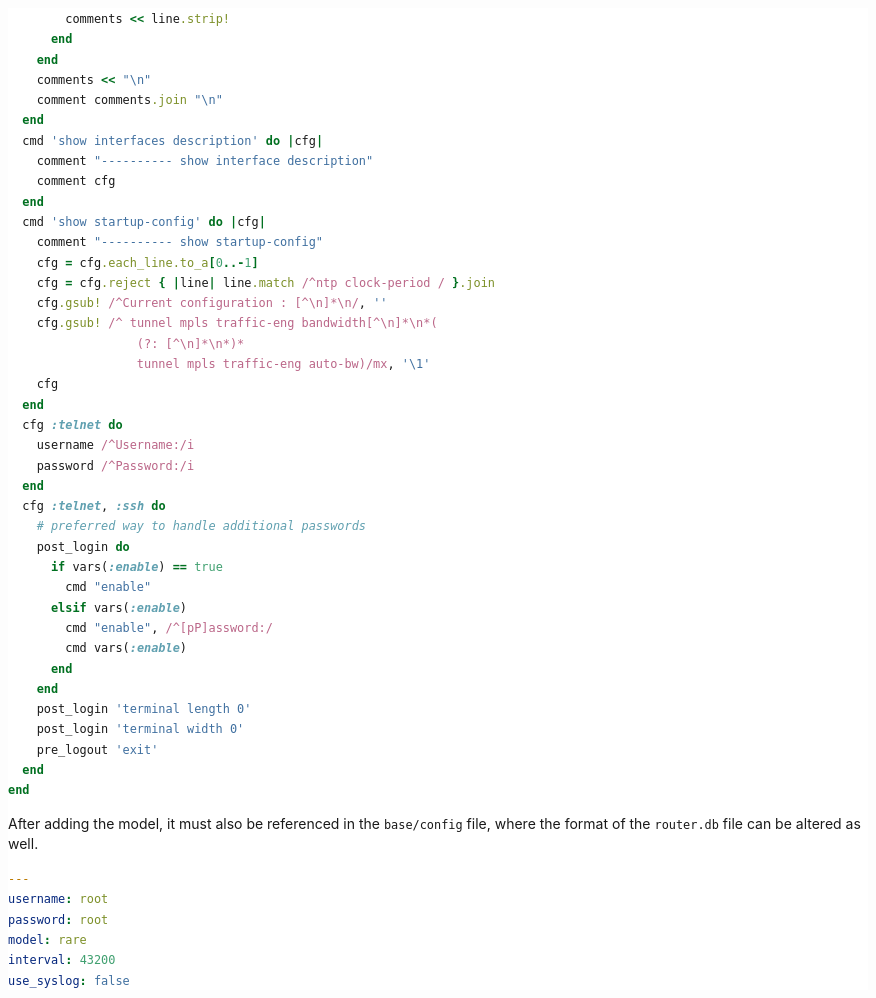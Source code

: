 ```rb title="rare.rb"
        comments << line.strip!
      end
    end
    comments << "\n"
    comment comments.join "\n"
  end
  cmd 'show interfaces description' do |cfg|
    comment "---------- show interface description"
    comment cfg
  end
  cmd 'show startup-config' do |cfg|
    comment "---------- show startup-config"
    cfg = cfg.each_line.to_a[0..-1]
    cfg = cfg.reject { |line| line.match /^ntp clock-period / }.join
    cfg.gsub! /^Current configuration : [^\n]*\n/, ''
    cfg.gsub! /^ tunnel mpls traffic-eng bandwidth[^\n]*\n*(
                  (?: [^\n]*\n*)*
                  tunnel mpls traffic-eng auto-bw)/mx, '\1'
    cfg
  end
  cfg :telnet do
    username /^Username:/i
    password /^Password:/i
  end
  cfg :telnet, :ssh do
    # preferred way to handle additional passwords
    post_login do
      if vars(:enable) == true
        cmd "enable"
      elsif vars(:enable)
        cmd "enable", /^[pP]assword:/
        cmd vars(:enable)
      end
    end
    post_login 'terminal length 0'
    post_login 'terminal width 0'
    pre_logout 'exit'
  end
end
```

After adding the model, it must also be referenced in the `base/config` file, where the format of the `router.db` file can be altered as well.

```yaml title="config"
---                                                                                                                                                                                                                                                         
username: root                                                                                                                                                                                                                                              
password: root                                                                                                                                                                                                                                              
model: rare                                                                                                                                                                                                                                                 
interval: 43200                                                                                                                                                                                                                                             
use_syslog: false                                                                                                                                                                                                                                           
```
